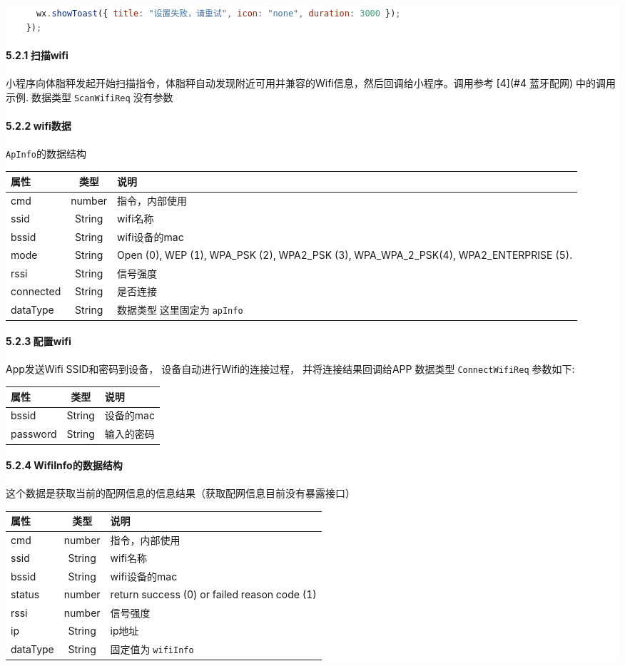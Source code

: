 ```javascript
      wx.showToast({ title: "设置失败，请重试", icon: "none", duration: 3000 });
    });

```

#### 5.2.1 扫描wifi
小程序向体脂秤发起开始扫描指令，体脂秤自动发现附近可用并兼容的Wifi信息，然后回调给小程序。调用参考 [4](#4 蓝牙配网) 中的调用示例.
数据类型 `ScanWifiReq` 没有参数

#### 5.2.2 wifi数据
`ApInfo`的数据结构

| 属性      |  类型  | 说明                                                                                 |
| :-------- | :----: | :----------------------------------------------------------------------------------- |
| cmd       | number | 指令，内部使用                                                                       |
| ssid      | String | wifi名称                                                                             |
| bssid     | String | wifi设备的mac                                                                        |
| mode      | String | Open (0), WEP (1), WPA_PSK (2), WPA2_PSK (3), WPA_WPA_2_PSK(4), WPA2_ENTERPRISE (5). |
| rssi      | String | 信号强度                                                                             |
| connected | String | 是否连接                                                                             |
| dataType  | String | 数据类型 这里固定为 `apInfo`                                                         |

#### 5.2.3 配置wifi
App发送Wifi SSID和密码到设备， 设备自动进行Wifi的连接过程， 并将连接结果回调给APP
数据类型 `ConnectWifiReq` 参数如下:

| 属性     |  类型  | 说明       |
| :------- | :----: | :--------- |
| bssid    | String | 设备的mac  |
| password | String | 输入的密码 |

#### 5.2.4 WifiInfo的数据结构
这个数据是获取当前的配网信息的信息结果（获取配网信息目前没有暴露接口）

| 属性     |  类型  | 说明                                         |
| :------- | :----: | :------------------------------------------- |
| cmd      | number | 指令，内部使用                               |
| ssid     | String | wifi名称                                     |
| bssid    | String | wifi设备的mac                                |
| status   | number | return success (0) or failed reason code (1) |
| rssi     | number | 信号强度                                     |
| ip       | String | ip地址                                       |
| dataType | String | 固定值为 `wifiInfo`                          |
